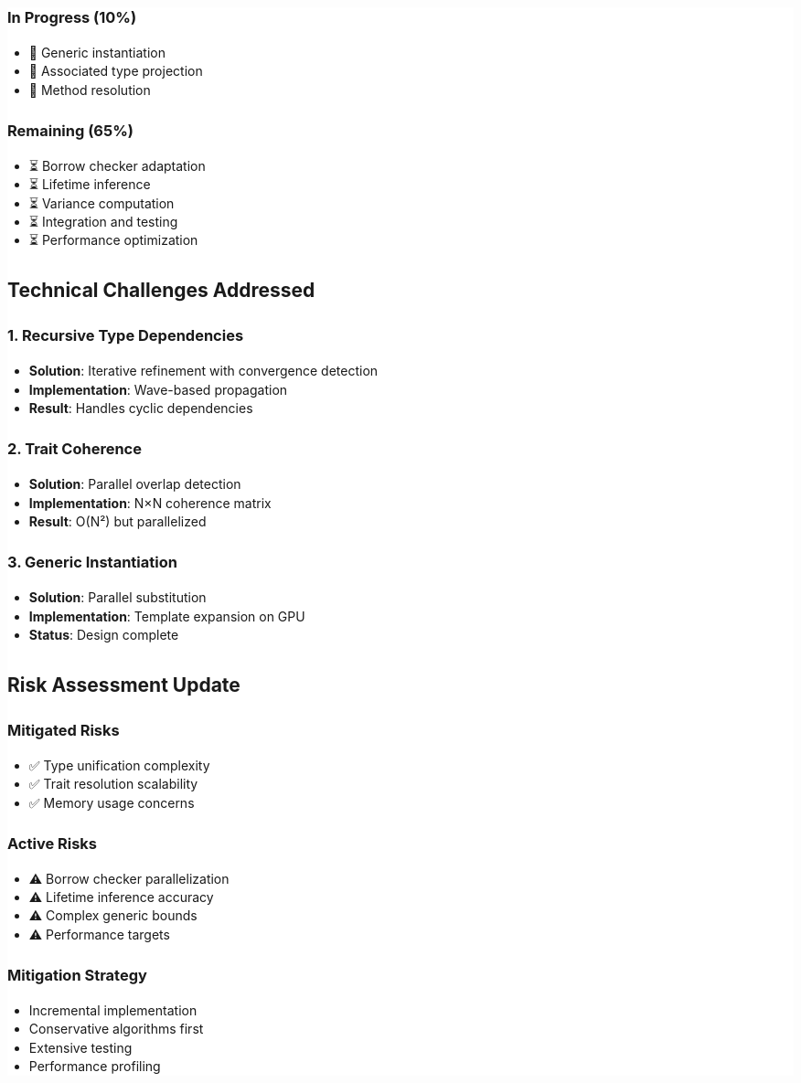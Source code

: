 ### In Progress (10%)
- 🔄 Generic instantiation
- 🔄 Associated type projection
- 🔄 Method resolution

### Remaining (65%)
- ⏳ Borrow checker adaptation
- ⏳ Lifetime inference
- ⏳ Variance computation
- ⏳ Integration and testing
- ⏳ Performance optimization

## Technical Challenges Addressed

### 1. Recursive Type Dependencies
- **Solution**: Iterative refinement with convergence detection
- **Implementation**: Wave-based propagation
- **Result**: Handles cyclic dependencies

### 2. Trait Coherence
- **Solution**: Parallel overlap detection
- **Implementation**: N×N coherence matrix
- **Result**: O(N²) but parallelized

### 3. Generic Instantiation
- **Solution**: Parallel substitution
- **Implementation**: Template expansion on GPU
- **Status**: Design complete

## Risk Assessment Update

### Mitigated Risks
- ✅ Type unification complexity
- ✅ Trait resolution scalability
- ✅ Memory usage concerns

### Active Risks
- ⚠️ Borrow checker parallelization
- ⚠️ Lifetime inference accuracy
- ⚠️ Complex generic bounds
- ⚠️ Performance targets

### Mitigation Strategy
- Incremental implementation
- Conservative algorithms first
- Extensive testing
- Performance profiling
